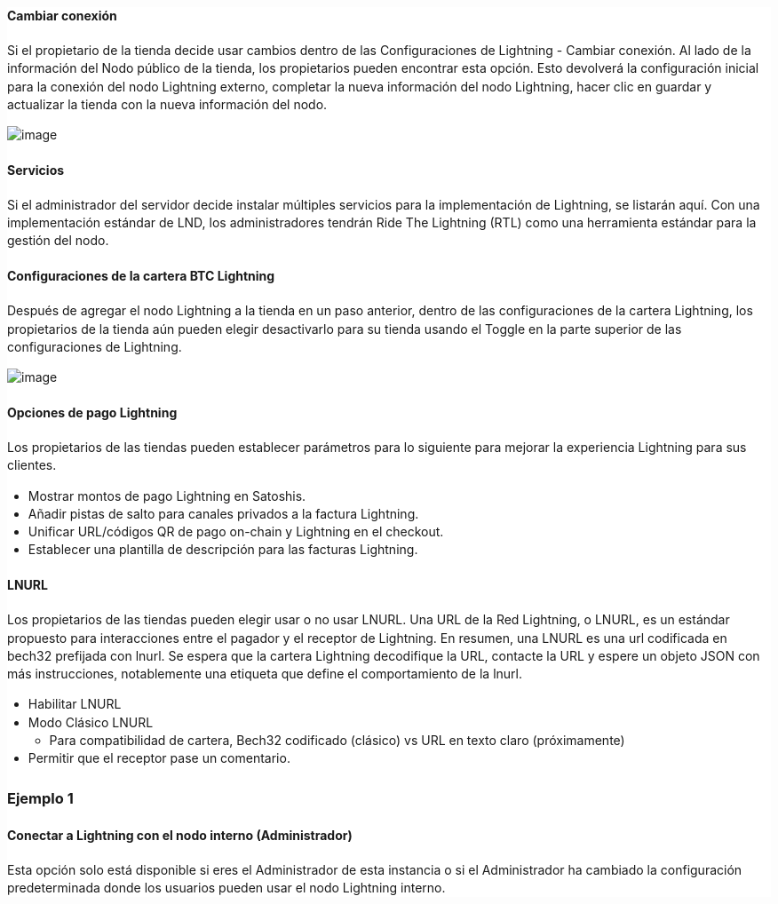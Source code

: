 #### Cambiar conexión

Si el propietario de la tienda decide usar cambios dentro de las Configuraciones de Lightning - Cambiar conexión.
Al lado de la información del Nodo público de la tienda, los propietarios pueden encontrar esta opción. Esto devolverá la configuración inicial para la conexión del nodo Lightning externo, completar la nueva información del nodo Lightning, hacer clic en guardar y actualizar la tienda con la nueva información del nodo.

![image](assets/en/33.webp)

#### Servicios

Si el administrador del servidor decide instalar múltiples servicios para la implementación de Lightning, se listarán aquí. Con una implementación estándar de LND, los administradores tendrán Ride The Lightning (RTL) como una herramienta estándar para la gestión del nodo.

#### Configuraciones de la cartera BTC Lightning

Después de agregar el nodo Lightning a la tienda en un paso anterior, dentro de las configuraciones de la cartera Lightning, los propietarios de la tienda aún pueden elegir desactivarlo para su tienda usando el Toggle en la parte superior de las configuraciones de Lightning.

![image](assets/en/34.webp)

#### Opciones de pago Lightning

Los propietarios de las tiendas pueden establecer parámetros para lo siguiente para mejorar la experiencia Lightning para sus clientes.

- Mostrar montos de pago Lightning en Satoshis.
- Añadir pistas de salto para canales privados a la factura Lightning.
- Unificar URL/códigos QR de pago on-chain y Lightning en el checkout.
- Establecer una plantilla de descripción para las facturas Lightning.

#### LNURL

Los propietarios de las tiendas pueden elegir usar o no usar LNURL. Una URL de la Red Lightning, o LNURL, es un estándar propuesto para interacciones entre el pagador y el receptor de Lightning. En resumen, una LNURL es una url codificada en bech32 prefijada con lnurl. Se espera que la cartera Lightning decodifique la URL, contacte la URL y espere un objeto JSON con más instrucciones, notablemente una etiqueta que define el comportamiento de la lnurl.

- Habilitar LNURL
- Modo Clásico LNURL
  - Para compatibilidad de cartera, Bech32 codificado (clásico) vs URL en texto claro (próximamente)
- Permitir que el receptor pase un comentario.

### Ejemplo 1

#### Conectar a Lightning con el nodo interno (Administrador)

Esta opción solo está disponible si eres el Administrador de esta instancia o si el Administrador ha cambiado la configuración predeterminada donde los usuarios pueden usar el nodo Lightning interno.
